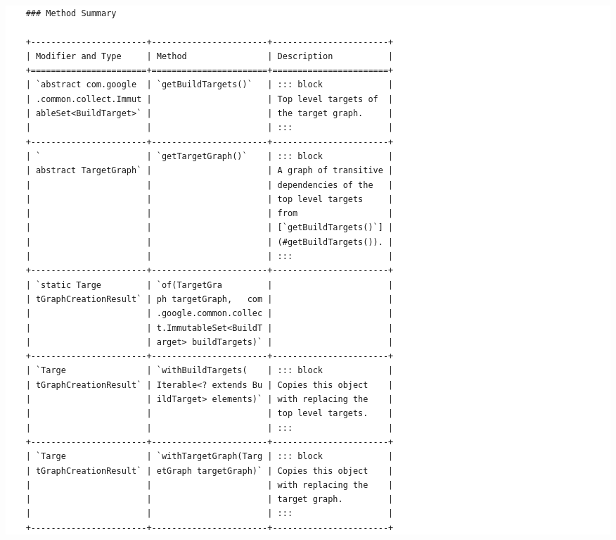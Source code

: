         ### Method Summary

        +-----------------------+-----------------------+-----------------------+
        | Modifier and Type     | Method                | Description           |
        +=======================+=======================+=======================+
        | `abstract com.google  | `getBuildTargets()`   | ::: block             |
        | .common.collect.Immut |                       | Top level targets of  |
        | ableSet<BuildTarget>` |                       | the target graph.     |
        |                       |                       | :::                   |
        +-----------------------+-----------------------+-----------------------+
        | `                     | `getTargetGraph()`    | ::: block             |
        | abstract TargetGraph` |                       | A graph of transitive |
        |                       |                       | dependencies of the   |
        |                       |                       | top level targets     |
        |                       |                       | from                  |
        |                       |                       | [`getBuildTargets()`] |
        |                       |                       | (#getBuildTargets()). |
        |                       |                       | :::                   |
        +-----------------------+-----------------------+-----------------------+
        | `static Targe         | `of​(TargetGra         |                       |
        | tGraphCreationResult` | ph targetGraph,   com |                       |
        |                       | .google.common.collec |                       |
        |                       | t.ImmutableSet<BuildT |                       |
        |                       | arget> buildTargets)` |                       |
        +-----------------------+-----------------------+-----------------------+
        | `Targe                | `withBuildTargets​(    | ::: block             |
        | tGraphCreationResult` | Iterable<? extends Bu | Copies this object    |
        |                       | ildTarget> elements)` | with replacing the    |
        |                       |                       | top level targets.    |
        |                       |                       | :::                   |
        +-----------------------+-----------------------+-----------------------+
        | `Targe                | `withTargetGraph​(Targ | ::: block             |
        | tGraphCreationResult` | etGraph targetGraph)` | Copies this object    |
        |                       |                       | with replacing the    |
        |                       |                       | target graph.         |
        |                       |                       | :::                   |
        +-----------------------+-----------------------+-----------------------+
